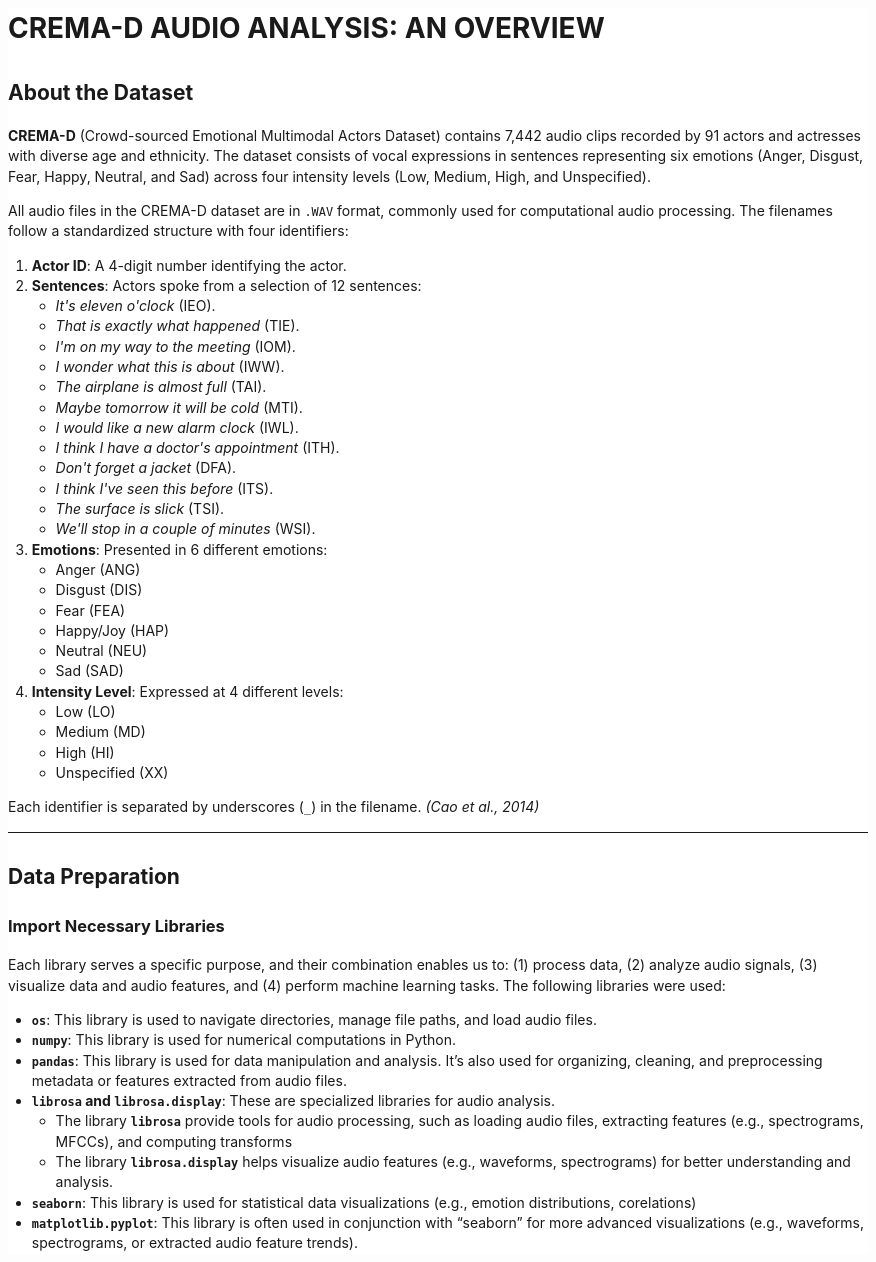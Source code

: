 # CREMA-D AUDIO ANALYSIS: AN OVERVIEW

## About the Dataset
**CREMA-D** (Crowd-sourced Emotional Multimodal Actors Dataset) contains 7,442 audio clips recorded by 91 actors and actresses with diverse age and ethnicity. The dataset consists of vocal expressions in sentences representing six emotions (Anger, Disgust, Fear, Happy, Neutral, and Sad) across four intensity levels (Low, Medium, High, and Unspecified).  

All audio files in the CREMA-D dataset are in `.WAV` format, commonly used for computational audio processing. The filenames follow a standardized structure with four identifiers:  
1. **Actor ID**: A 4-digit number identifying the actor.  
2. **Sentences**: Actors spoke from a selection of 12 sentences:
   - *It's eleven o'clock* (IEO).  
   - *That is exactly what happened* (TIE).  
   - *I'm on my way to the meeting* (IOM).  
   - *I wonder what this is about* (IWW).  
   - *The airplane is almost full* (TAI).  
   - *Maybe tomorrow it will be cold* (MTI).  
   - *I would like a new alarm clock* (IWL).  
   - *I think I have a doctor's appointment* (ITH).  
   - *Don't forget a jacket* (DFA).  
   - *I think I've seen this before* (ITS).  
   - *The surface is slick* (TSI).  
   - *We'll stop in a couple of minutes* (WSI).  
3. **Emotions**: Presented in 6 different emotions:  
   - Anger (ANG)  
   - Disgust (DIS)  
   - Fear (FEA)  
   - Happy/Joy (HAP)  
   - Neutral (NEU)  
   - Sad (SAD)  
4. **Intensity Level**: Expressed at 4 different levels:  
   - Low (LO)  
   - Medium (MD)  
   - High (HI)  
   - Unspecified (XX)  

Each identifier is separated by underscores (`_`) in the filename. *(Cao et al., 2014)*  

---

## Data Preparation
### Import Necessary Libraries  
Each library serves a specific purpose, and their combination enables us to: (1) process data, (2) analyze audio signals, (3) visualize data and audio features, and (4) perform machine learning tasks. The following libraries were used:  
- **`os`**: This library is used to navigate directories, manage file paths, and load audio files.  
- **`numpy`**: This library is used for numerical computations in Python.  
- **`pandas`**: This library is used for data manipulation and analysis. It’s also used for organizing, cleaning, and preprocessing metadata or features extracted from audio files.  
- **`librosa` and `librosa.display`**: These are specialized libraries for audio analysis.
    + The library **`librosa`** provide tools for audio processing, such as loading audio files, extracting features (e.g., spectrograms, MFCCs), and computing transforms
    + The library **`librosa.display`** helps visualize audio features (e.g., waveforms, spectrograms) for better understanding and analysis.
- **`seaborn`**: This library is used for statistical data visualizations (e.g., emotion distributions, corelations)
-  **`matplotlib.pyplot`**: This library is often used in conjunction with “seaborn” for more advanced visualizations (e.g., waveforms, spectrograms, or extracted audio feature trends).  